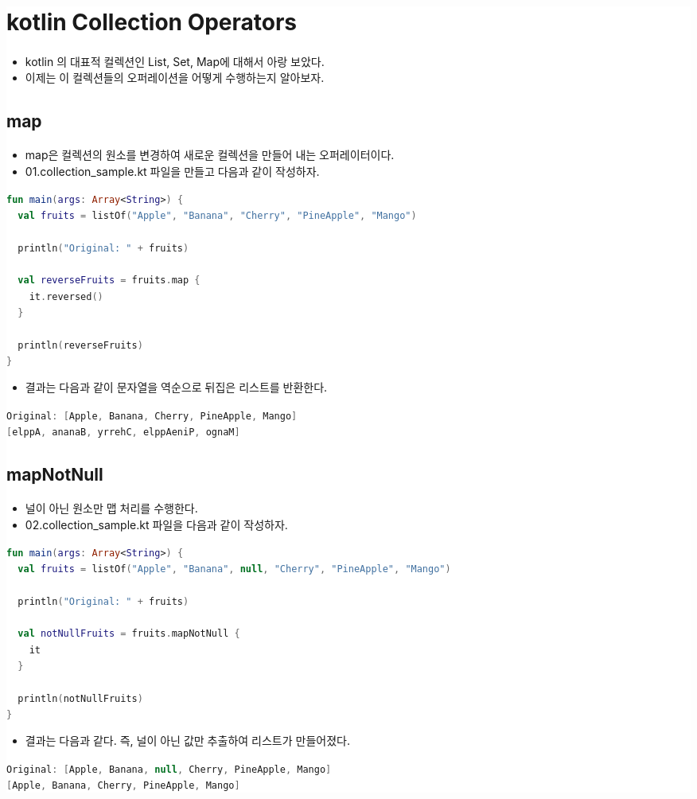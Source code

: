 # kotlin Collection Operators

- kotlin 의 대표적 컬렉션인 List, Set, Map에 대해서 아랑 보았다. 
- 이제는 이 컬렉션들의 오퍼레이션을 어떻게 수행하는지 알아보자. 

## map

- map은 컬렉션의 원소를 변경하여 새로운 컬렉션을 만들어 내는 오퍼레이터이다. 
- 01.collection_sample.kt 파일을 만들고 다음과 같이 작성하자. 

```kt
fun main(args: Array<String>) {
  val fruits = listOf("Apple", "Banana", "Cherry", "PineApple", "Mango")

  println("Original: " + fruits)

  val reverseFruits = fruits.map {
    it.reversed()
  }

  println(reverseFruits)
}
```

- 결과는 다음과 같이 문자열을 역순으로 뒤집은 리스트를 반환한다. 

```kt
Original: [Apple, Banana, Cherry, PineApple, Mango]
[elppA, ananaB, yrrehC, elppAeniP, ognaM]
```

## mapNotNull 

- 널이 아닌 원소만 맵 처리를 수행한다. 
- 02.collection_sample.kt 파일을 다음과 같이 작성하자. 

```kt
fun main(args: Array<String>) {
  val fruits = listOf("Apple", "Banana", null, "Cherry", "PineApple", "Mango")

  println("Original: " + fruits)

  val notNullFruits = fruits.mapNotNull {
    it
  }

  println(notNullFruits)
}
```

- 결과는 다음과 같다. 즉, 널이 아닌 값만 추출하여 리스트가 만들어졌다.

```kt
Original: [Apple, Banana, null, Cherry, PineApple, Mango]
[Apple, Banana, Cherry, PineApple, Mango]
```
